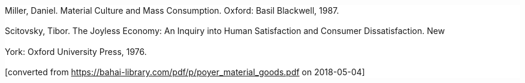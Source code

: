 Miller, Daniel. Material Culture and Mass Consumption. Oxford: Basil Blackwell, 1987.

Scitovsky, Tibor. The Joyless Economy: An Inquiry into Human Satisfaction and Consumer Dissatisfaction. New

York: Oxford University Press, 1976.


[converted from https://bahai-library.com/pdf/p/poyer_material_goods.pdf on 2018-05-04]


